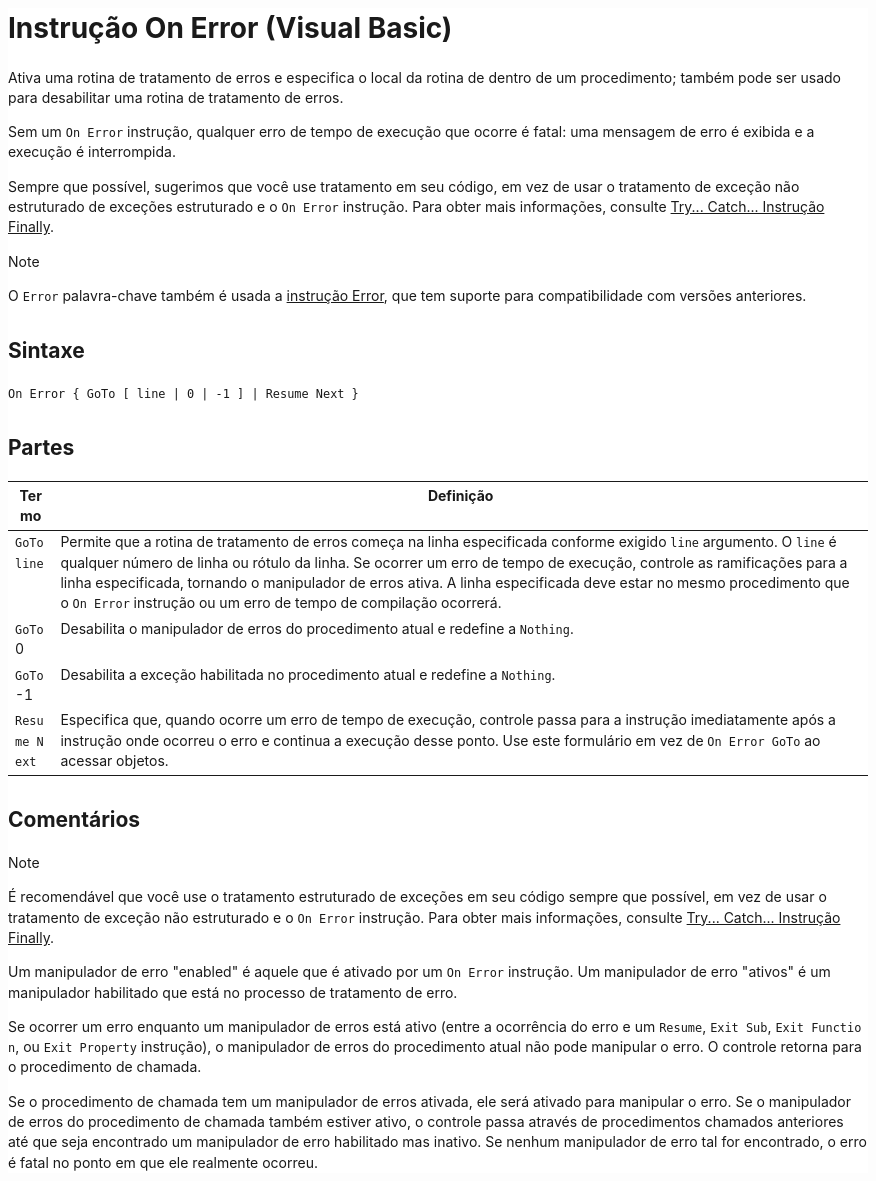 # <a name="on-error-statement-visual-basic"></a>Instrução On Error (Visual Basic)
Ativa uma rotina de tratamento de erros e especifica o local da rotina de dentro de um procedimento; também pode ser usado para desabilitar uma rotina de tratamento de erros.  
  
 Sem um `On Error` instrução, qualquer erro de tempo de execução que ocorre é fatal: uma mensagem de erro é exibida e a execução é interrompida.  
  
 Sempre que possível, sugerimos que você use tratamento em seu código, em vez de usar o tratamento de exceção não estruturado de exceções estruturado e o `On Error` instrução. Para obter mais informações, consulte [Try... Catch... Instrução Finally](../../../visual-basic/language-reference/statements/try-catch-finally-statement.md).  
  
> [!NOTE]
>  O `Error` palavra-chave também é usada a [instrução Error](../../../visual-basic/language-reference/statements/error-statement.md), que tem suporte para compatibilidade com versões anteriores.  
  
## <a name="syntax"></a>Sintaxe  
  
```  
On Error { GoTo [ line | 0 | -1 ] | Resume Next }  
```  
  
## <a name="parts"></a>Partes  
  
|Termo|Definição|  
|---|---|  
|`GoTo` `line`|Permite que a rotina de tratamento de erros começa na linha especificada conforme exigido `line` argumento. O `line` é qualquer número de linha ou rótulo da linha. Se ocorrer um erro de tempo de execução, controle as ramificações para a linha especificada, tornando o manipulador de erros ativa. A linha especificada deve estar no mesmo procedimento que o `On Error` instrução ou um erro de tempo de compilação ocorrerá.|  
|`GoTo` 0|Desabilita o manipulador de erros do procedimento atual e redefine a `Nothing`.|  
|`GoTo` -1|Desabilita a exceção habilitada no procedimento atual e redefine a `Nothing`.|  
|`Resume Next`|Especifica que, quando ocorre um erro de tempo de execução, controle passa para a instrução imediatamente após a instrução onde ocorreu o erro e continua a execução desse ponto. Use este formulário em vez de `On Error GoTo` ao acessar objetos.|  
  
## <a name="remarks"></a>Comentários  
  
> [!NOTE]
>  É recomendável que você use o tratamento estruturado de exceções em seu código sempre que possível, em vez de usar o tratamento de exceção não estruturado e o `On Error` instrução. Para obter mais informações, consulte [Try... Catch... Instrução Finally](../../../visual-basic/language-reference/statements/try-catch-finally-statement.md).  
  
 Um manipulador de erro "enabled" é aquele que é ativado por um `On Error` instrução. Um manipulador de erro "ativos" é um manipulador habilitado que está no processo de tratamento de erro.  
  
 Se ocorrer um erro enquanto um manipulador de erros está ativo (entre a ocorrência do erro e um `Resume`, `Exit Sub`, `Exit Function`, ou `Exit Property` instrução), o manipulador de erros do procedimento atual não pode manipular o erro. O controle retorna para o procedimento de chamada.  
  
 Se o procedimento de chamada tem um manipulador de erros ativada, ele será ativado para manipular o erro. Se o manipulador de erros do procedimento de chamada também estiver ativo, o controle passa através de procedimentos chamados anteriores até que seja encontrado um manipulador de erro habilitado mas inativo. Se nenhum manipulador de erro tal for encontrado, o erro é fatal no ponto em que ele realmente ocorreu.  
  
